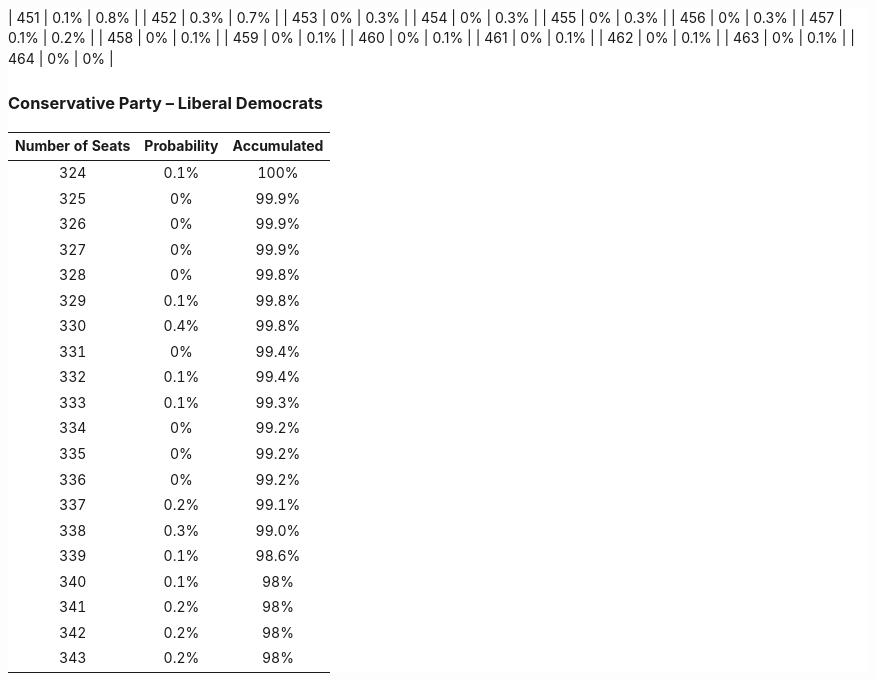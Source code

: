 | 451 | 0.1% | 0.8% |
| 452 | 0.3% | 0.7% |
| 453 | 0% | 0.3% |
| 454 | 0% | 0.3% |
| 455 | 0% | 0.3% |
| 456 | 0% | 0.3% |
| 457 | 0.1% | 0.2% |
| 458 | 0% | 0.1% |
| 459 | 0% | 0.1% |
| 460 | 0% | 0.1% |
| 461 | 0% | 0.1% |
| 462 | 0% | 0.1% |
| 463 | 0% | 0.1% |
| 464 | 0% | 0% |

### Conservative Party – Liberal Democrats

| Number of Seats | Probability | Accumulated |
|:---------------:|:-----------:|:-----------:|
| 324 | 0.1% | 100% |
| 325 | 0% | 99.9% |
| 326 | 0% | 99.9% |
| 327 | 0% | 99.9% |
| 328 | 0% | 99.8% |
| 329 | 0.1% | 99.8% |
| 330 | 0.4% | 99.8% |
| 331 | 0% | 99.4% |
| 332 | 0.1% | 99.4% |
| 333 | 0.1% | 99.3% |
| 334 | 0% | 99.2% |
| 335 | 0% | 99.2% |
| 336 | 0% | 99.2% |
| 337 | 0.2% | 99.1% |
| 338 | 0.3% | 99.0% |
| 339 | 0.1% | 98.6% |
| 340 | 0.1% | 98% |
| 341 | 0.2% | 98% |
| 342 | 0.2% | 98% |
| 343 | 0.2% | 98% |